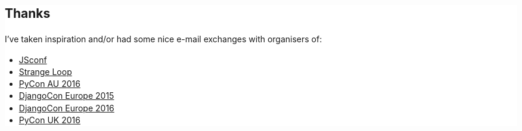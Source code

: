 ## Thanks

I’ve taken inspiration and/or had some nice e-mail exchanges with organisers of: 

* [JSconf](http://jsconf.eu)
* [Strange Loop](https://www.thestrangeloop.com/opportunity.html)
* [PyCon AU 2016](https://2016.pycon-au.org/)
* [DjangoCon Europe 2015](https://2015.djangocon.eu/)
* [DjangoCon Europe 2016](https://2016.djangocon.eu/)
* [PyCon UK 2016](http://2016.pyconuk.org/diversity-accessibility-inclusion/)
